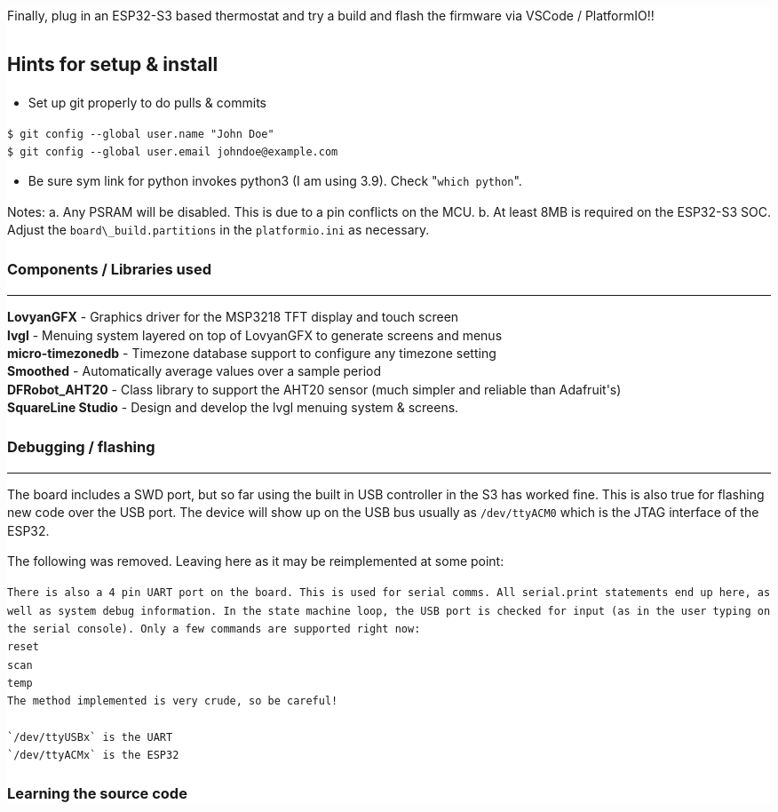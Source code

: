 Finally, plug in an ESP32-S3 based thermostat and try a build and flash the firmware via VSCode / PlatformIO!!


## Hints for setup & install

* Set up git properly to do pulls & commits
```
$ git config --global user.name "John Doe"
$ git config --global user.email johndoe@example.com
```
* Be sure sym link for python invokes python3 (I am using 3.9). Check "`which python`".


Notes:
a. Any PSRAM will be disabled. This is due to a pin conflicts on the MCU.
b. At least 8MB is required on the ESP32-S3 SOC. Adjust the `board\_build.partitions` in the `platformio.ini` as necessary.

### Components / Libraries used

***

**LovyanGFX** - Graphics driver for the MSP3218 TFT display and touch screen<br>
**lvgl** - Menuing system layered on top of LovyanGFX to generate screens and menus<br>
**micro-timezonedb** - Timezone database support to configure any timezone setting<br>
**Smoothed** - Automatically average values over a sample period<br>
**DFRobot_AHT20** - Class library to support the AHT20 sensor (much simpler and reliable than Adafruit's)<br>
**SquareLine Studio** - Design and develop the lvgl menuing system & screens.

### Debugging / flashing

***

The board includes a SWD port, but so far using the built in USB controller in the S3 has worked fine. This is also true for flashing new code over the USB port. The device will show up on the USB bus usually as `/dev/ttyACM0` which is the JTAG interface of the ESP32.

The following was removed. Leaving here as it may be reimplemented at some point:
```
There is also a 4 pin UART port on the board. This is used for serial comms. All serial.print statements end up here, as well as system debug information. In the state machine loop, the USB port is checked for input (as in the user typing on the serial console). Only a few commands are supported right now:
reset
scan
temp
The method implemented is very crude, so be careful!

`/dev/ttyUSBx` is the UART
`/dev/ttyACMx` is the ESP32
```

### Learning the source code
